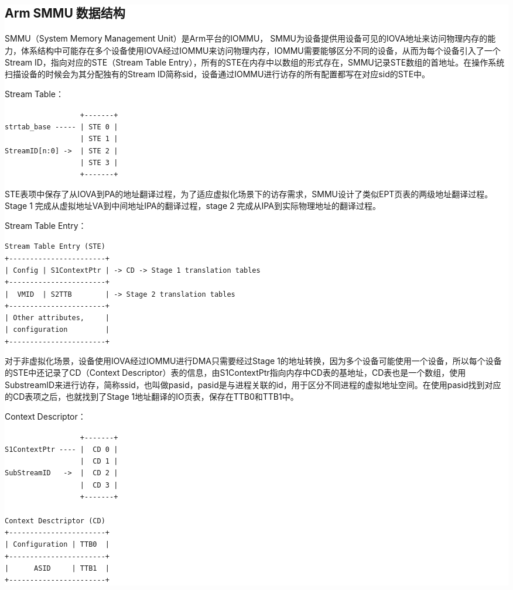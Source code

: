## Arm SMMU 数据结构

SMMU（System Memory Management Unit）是Arm平台的IOMMU，
SMMU为设备提供用设备可见的IOVA地址来访问物理内存的能力，体系结构中可能存在多个设备使用IOVA经过IOMMU来访问物理内存，IOMMU需要能够区分不同的设备，从而为每个设备引入了一个Stream ID，指向对应的STE（Stream Table Entry），所有的STE在内存中以数组的形式存在，SMMU记录STE数组的首地址。在操作系统扫描设备的时候会为其分配独有的Stream ID简称sid，设备通过IOMMU进行访存的所有配置都写在对应sid的STE中。

Stream Table：
```
                  +-------+
strtab_base ----- | STE 0 |
                  | STE 1 |
StreamID[n:0] ->  | STE 2 |
                  | STE 3 |
                  +-------+
```

STE表项中保存了从IOVA到PA的地址翻译过程，为了适应虚拟化场景下的访存需求，SMMU设计了类似EPT页表的两级地址翻译过程。Stage 1 完成从虚拟地址VA到中间地址IPA的翻译过程，stage 2 完成从IPA到实际物理地址的翻译过程。

Stream Table Entry：
```
Stream Table Entry (STE)
+-----------------------+ 
| Config | S1ContextPtr | -> CD -> Stage 1 translation tables
+-----------------------+
|  VMID  | S2TTB        | -> Stage 2 translation tables
+-----------------------+
| Other attributes,     |
| configuration         |
+-----------------------+
```

对于非虚拟化场景，设备使用IOVA经过IOMMU进行DMA只需要经过Stage 1的地址转换，因为多个设备可能使用一个设备，所以每个设备的STE中还记录了CD（Context Descriptor）表的信息，由S1ContextPtr指向内存中CD表的基地址，CD表也是一个数组，使用SubstreamID来进行访存，简称ssid，也叫做pasid，pasid是与进程关联的id，用于区分不同进程的虚拟地址空间。在使用pasid找到对应的CD表项之后，也就找到了Stage 1地址翻译的IO页表，保存在TTB0和TTB1中。

Context Descriptor：
```
                  +-------+
S1ContextPtr ---- |  CD 0 |
                  |  CD 1 |
SubStreamID   ->  |  CD 2 |
                  |  CD 3 |
                  +-------+

Context Desctriptor (CD)
+-----------------------+ 
| Configuration | TTB0  | 
+-----------------------+
|      ASID     | TTB1  |
+-----------------------+
```
